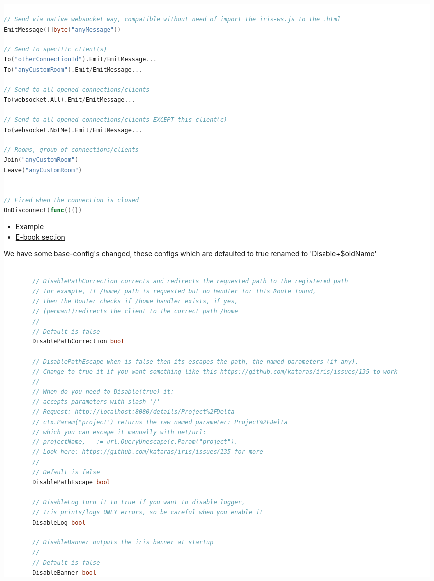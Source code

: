 ```go

// Send via native websocket way, compatible without need of import the iris-ws.js to the .html
EmitMessage([]byte("anyMessage"))

// Send to specific client(s)
To("otherConnectionId").Emit/EmitMessage...
To("anyCustomRoom").Emit/EmitMessage...

// Send to all opened connections/clients
To(websocket.All).Emit/EmitMessage...

// Send to all opened connections/clients EXCEPT this client(c)
To(websocket.NotMe).Emit/EmitMessage...

// Rooms, group of connections/clients
Join("anyCustomRoom")
Leave("anyCustomRoom")


// Fired when the connection is closed
OnDisconnect(func(){})

```

- [Example](https://github.com/iris-contrib/examples/tree/master/websocket)
- [E-book section](https://kataras.gitbooks.io/iris/content/package-websocket.html)


We have some base-config's changed, these configs which are defaulted to true renamed to 'Disable+$oldName'
```go

		// DisablePathCorrection corrects and redirects the requested path to the registered path
		// for example, if /home/ path is requested but no handler for this Route found,
		// then the Router checks if /home handler exists, if yes,
		// (permant)redirects the client to the correct path /home
		//
		// Default is false
		DisablePathCorrection bool

		// DisablePathEscape when is false then its escapes the path, the named parameters (if any).
		// Change to true it if you want something like this https://github.com/kataras/iris/issues/135 to work
		//
		// When do you need to Disable(true) it:
		// accepts parameters with slash '/'
		// Request: http://localhost:8080/details/Project%2FDelta
		// ctx.Param("project") returns the raw named parameter: Project%2FDelta
		// which you can escape it manually with net/url:
		// projectName, _ := url.QueryUnescape(c.Param("project").
		// Look here: https://github.com/kataras/iris/issues/135 for more
		//
		// Default is false
		DisablePathEscape bool

		// DisableLog turn it to true if you want to disable logger,
		// Iris prints/logs ONLY errors, so be careful when you enable it
		DisableLog bool

		// DisableBanner outputs the iris banner at startup
		//
		// Default is false
		DisableBanner bool
```